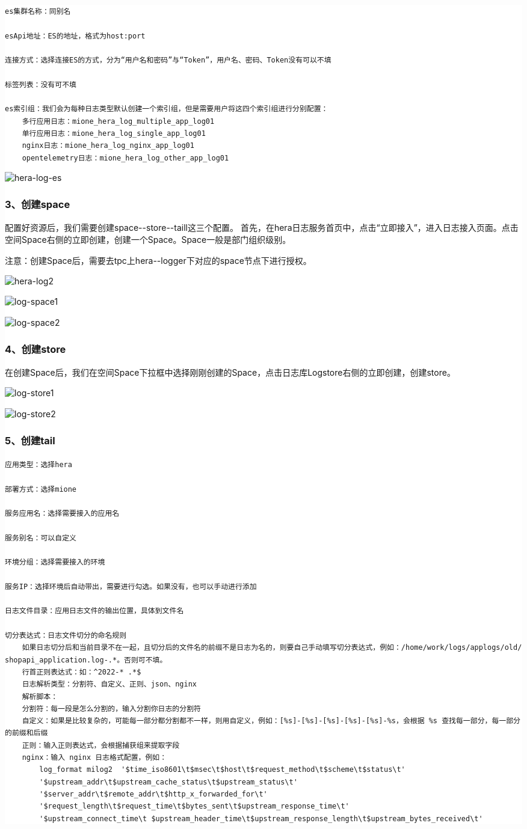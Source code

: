     es集群名称：同别名

    esApi地址：ES的地址，格式为host:port

    连接方式：选择连接ES的方式，分为“用户名和密码”与“Token”，用户名、密码、Token没有可以不填

    标签列表：没有可不填

    es索引组：我们会为每种日志类型默认创建一个索引组，但是需要用户将这四个索引组进行分别配置：
        多行应用日志：mione_hera_log_multiple_app_log01
        单行应用日志：mione_hera_log_single_app_log01
        nginx日志：mione_hera_log_nginx_app_log01
        opentelemetry日志：mione_hera_log_other_app_log01

![hera-log-es](/images/hera-log-es.png)

### 3、创建space

配置好资源后，我们需要创建space--store--taill这三个配置。
首先，在hera日志服务首页中，点击“立即接入”，进入日志接入页面。点击空间Space右侧的立即创建，创建一个Space。Space一般是部门组织级别。

注意：创建Space后，需要去tpc上hera--logger下对应的space节点下进行授权。

![hera-log2](/images/hera-log2.png)

![log-space1](/images/log-space1.png)

![log-space2](/images/log-space2.png)

### 4、创建store

在创建Space后，我们在空间Space下拉框中选择刚刚创建的Space，点击日志库Logstore右侧的立即创建，创建store。

![log-store1](/images/log-store1.png)

![log-store2](/images/log-store2.png)

### 5、创建tail

    应用类型：选择hera

    部署方式：选择mione

    服务应用名：选择需要接入的应用名

    服务别名：可以自定义

    环境分组：选择需要接入的环境

    服务IP：选择环境后自动带出，需要进行勾选。如果没有，也可以手动进行添加

    日志文件目录：应用日志文件的输出位置，具体到文件名

    切分表达式：日志文件切分的命名规则
        如果日志切分后和当前目录不在一起，且切分后的文件名的前缀不是日志为名的，则要自己手动填写切分表达式，例如：/home/work/logs/applogs/old/shopapi_application.log-.*。否则可不填。
        行首正则表达式：如：^2022-* .*$
        日志解析类型：分割符、自定义、正则、json、nginx
        解析脚本：
        分割符：每一段是怎么分割的，输入分割你日志的分割符
        自定义：如果是比较复杂的，可能每一部分都分割都不一样，则用自定义，例如：[%s]-[%s]-[%s]-[%s]-[%s]-%s，会根据 %s 查找每一部分，每一部分的前缀和后缀
        正则：输入正则表达式，会根据捕获组来提取字段
        nginx：输入 nginx 日志格式配置，例如：
            log_format milog2  '$time_iso8601\t$msec\t$host\t$request_method\t$scheme\t$status\t'
            '$upstream_addr\t$upstream_cache_status\t$upstream_status\t'
            '$server_addr\t$remote_addr\t$http_x_forwarded_for\t'
            '$request_length\t$request_time\t$bytes_sent\t$upstream_response_time\t'
            '$upstream_connect_time\t $upstream_header_time\t$upstream_response_length\t$upstream_bytes_received\t'
